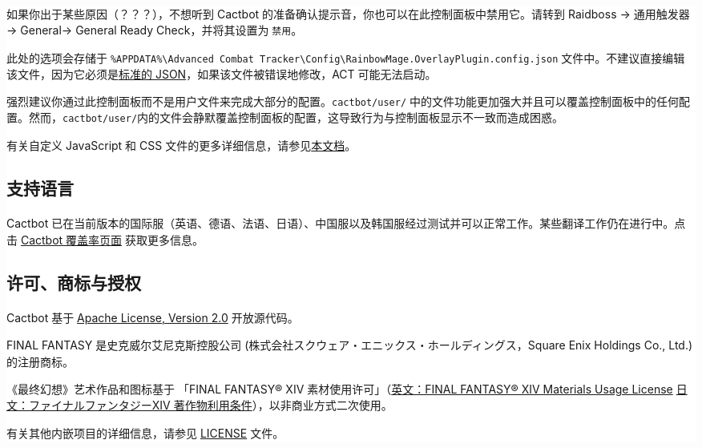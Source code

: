 如果你出于某些原因（？？？），不想听到 Cactbot 的准备确认提示音，你也可以在此控制面板中禁用它。请转到 Raidboss -> 通用触发器 -> General-> General Ready Check，并将其设置为 `禁用`。

此处的选项会存储于 `%APPDATA%\Advanced Combat Tracker\Config\RainbowMage.OverlayPlugin.config.json` 文件中。不建议直接编辑该文件，因为它必须是[标准的 JSON](https://jsonlint.com/)，如果该文件被错误地修改，ACT 可能无法启动。

强烈建议你通过此控制面板而不是用户文件来完成大部分的配置。`cactbot/user/` 中的文件功能更加强大并且可以覆盖控制面板中的任何配置。然而，`cactbot/user/`内的文件会静默覆盖控制面板的配置，这导致行为与控制面板显示不一致而造成困惑。

有关自定义 JavaScript 和 CSS 文件的更多详细信息，请参见[本文档](CactbotCustomization.md#user-folder-config-overrides)。

## 支持语言

Cactbot 已在当前版本的国际服（英语、德语、法语、日语）、中国服以及韩国服经过测试并可以正常工作。某些翻译工作仍在进行中。点击 [Cactbot 覆盖率页面](https://overlayplugin.github.io/cactbot/util/coverage/coverage.html) 获取更多信息。

## 许可、商标与授权

Cactbot 基于 [Apache License, Version 2.0](../../LICENSE) 开放源代码。

FINAL FANTASY 是史克威尔艾尼克斯控股公司 (株式会社スクウェア・エニックス・ホールディングス，Square Enix Holdings Co., Ltd.) 的注册商标。

《最终幻想》艺术作品和图标基于 「FINAL FANTASY® XIV 素材使用许可」（[英文：FINAL FANTASY® XIV Materials Usage License](https://support.na.square-enix.com/rule.php?id=5382) [日文：ファイナルファンタジーXIV 著作物利用条件](https://support.jp.square-enix.com/rule.php?id=5381)），以非商业方式二次使用。

有关其他内嵌项目的详细信息，请参见 [LICENSE](../../LICENSE) 文件。
